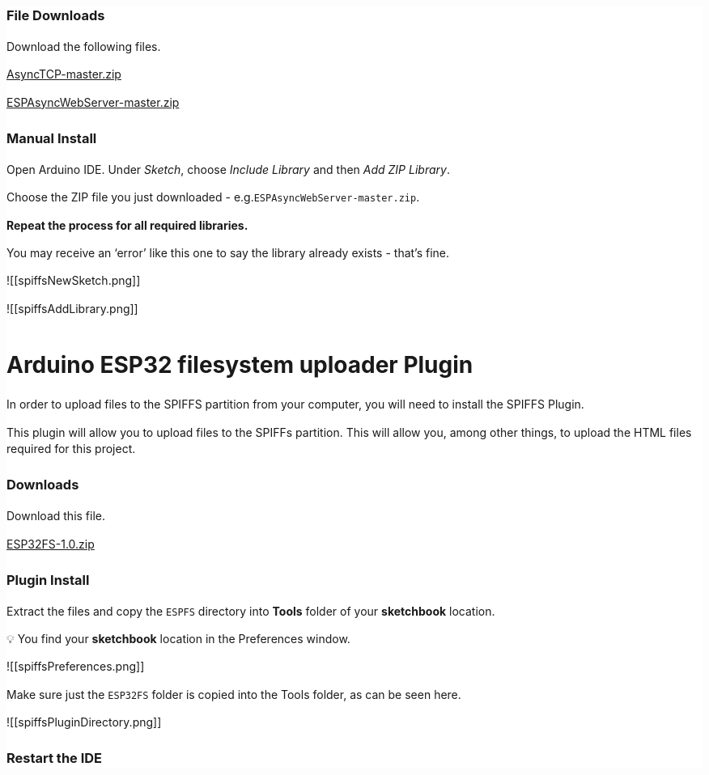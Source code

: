 ### File Downloads

Download the following files. 

[AsyncTCP-master.zip](https://drive.google.com/file/d/17-fgPvk_d9EYKiq8kfjL-w_vMBtDgYoM/view?usp=drivesdk)

[ESPAsyncWebServer-master.zip](https://drive.google.com/file/d/16vgWIVXm1HqTN39VjQZNXVSwqpQxnw8T/view?usp=drivesdk)

### Manual Install

Open Arduino IDE. Under *Sketch*, choose *Include Library* and then *Add ZIP Library*.

Choose the ZIP file you just downloaded - e.g.`ESPAsyncWebServer-master.zip`. 

**Repeat the process for all required libraries.**

You may receive an ‘error’ like this one to say the library already exists - that’s fine.

![[spiffsNewSketch.png]]

![[spiffsAddLibrary.png]]

# Arduino ESP32 filesystem uploader Plugin

In order to upload files to the SPIFFS partition from your computer, you will need to install the SPIFFS Plugin.

This plugin will allow you to upload files to the SPIFFs partition. This will allow you, among other things, to upload the HTML files required for this project.

### Downloads

Download this file.

[ESP32FS-1.0.zip](https://drive.google.com/file/d/17-q0cBOPsvVjNhZsH1WKRLwj3aOwDk_I/view?usp=drivesdk)

### Plugin Install

Extract the files and copy the `ESPFS` directory into **Tools** folder of your **sketchbook** location. 


💡 You find your **sketchbook** location in the Preferences window.

![[spiffsPreferences.png]]


Make sure just the `ESP32FS` folder is copied into the Tools folder, as can be seen here.

![[spiffsPluginDirectory.png]]

### Restart the IDE
